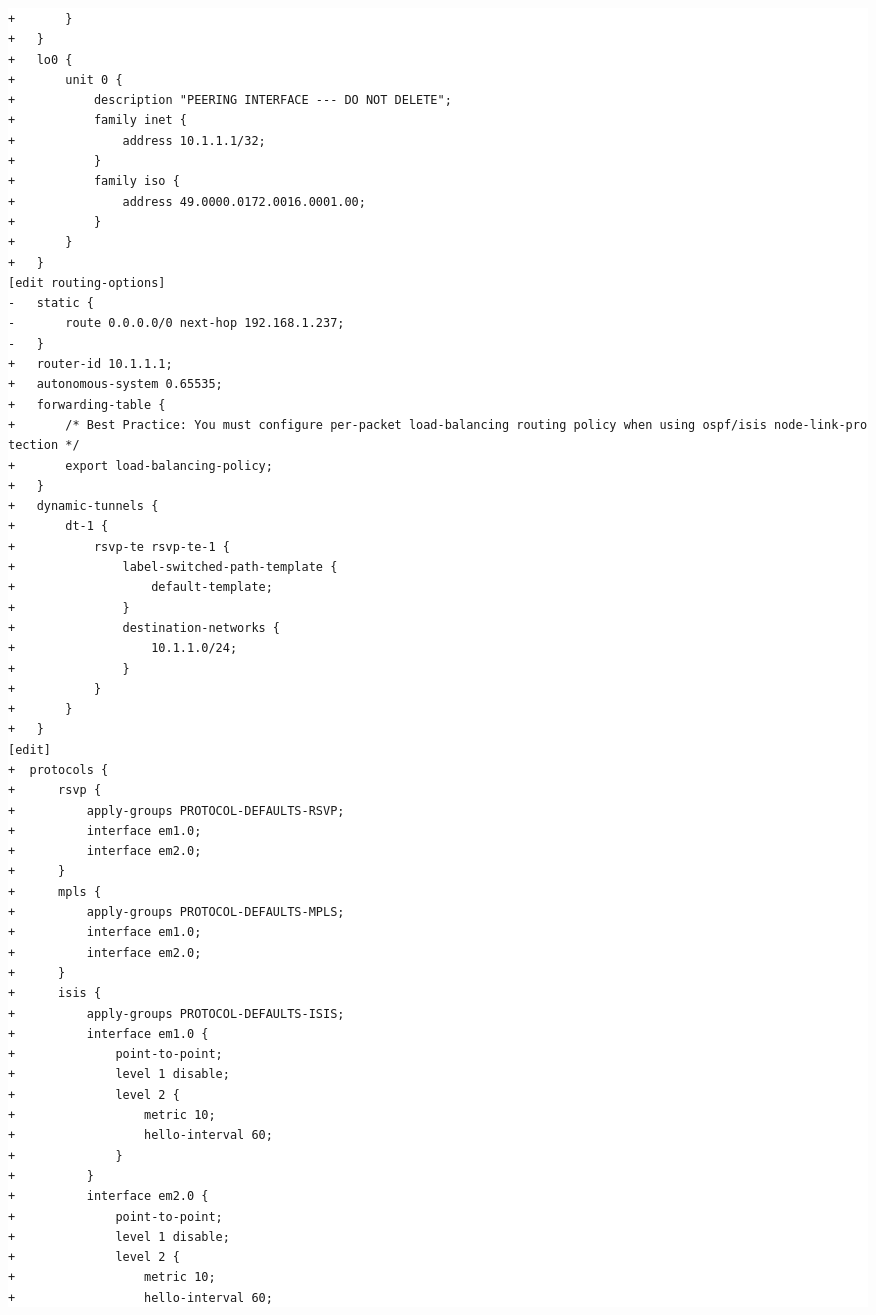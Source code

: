     +       }
    +   }
    +   lo0 {
    +       unit 0 {
    +           description "PEERING INTERFACE --- DO NOT DELETE";
    +           family inet {
    +               address 10.1.1.1/32;
    +           }
    +           family iso {
    +               address 49.0000.0172.0016.0001.00;
    +           }
    +       }
    +   }
    [edit routing-options]
    -   static {
    -       route 0.0.0.0/0 next-hop 192.168.1.237;
    -   }
    +   router-id 10.1.1.1;
    +   autonomous-system 0.65535;
    +   forwarding-table {
    +       /* Best Practice: You must configure per-packet load-balancing routing policy when using ospf/isis node-link-protection */
    +       export load-balancing-policy;
    +   }
    +   dynamic-tunnels {
    +       dt-1 {
    +           rsvp-te rsvp-te-1 {
    +               label-switched-path-template {
    +                   default-template;
    +               }
    +               destination-networks {
    +                   10.1.1.0/24;
    +               }
    +           }
    +       }
    +   }
    [edit]
    +  protocols {
    +      rsvp {
    +          apply-groups PROTOCOL-DEFAULTS-RSVP;
    +          interface em1.0;
    +          interface em2.0;
    +      }
    +      mpls {
    +          apply-groups PROTOCOL-DEFAULTS-MPLS;
    +          interface em1.0;
    +          interface em2.0;
    +      }
    +      isis {
    +          apply-groups PROTOCOL-DEFAULTS-ISIS;
    +          interface em1.0 {
    +              point-to-point;
    +              level 1 disable;
    +              level 2 {
    +                  metric 10;
    +                  hello-interval 60;
    +              }
    +          }
    +          interface em2.0 {
    +              point-to-point;
    +              level 1 disable;
    +              level 2 {
    +                  metric 10;
    +                  hello-interval 60;
